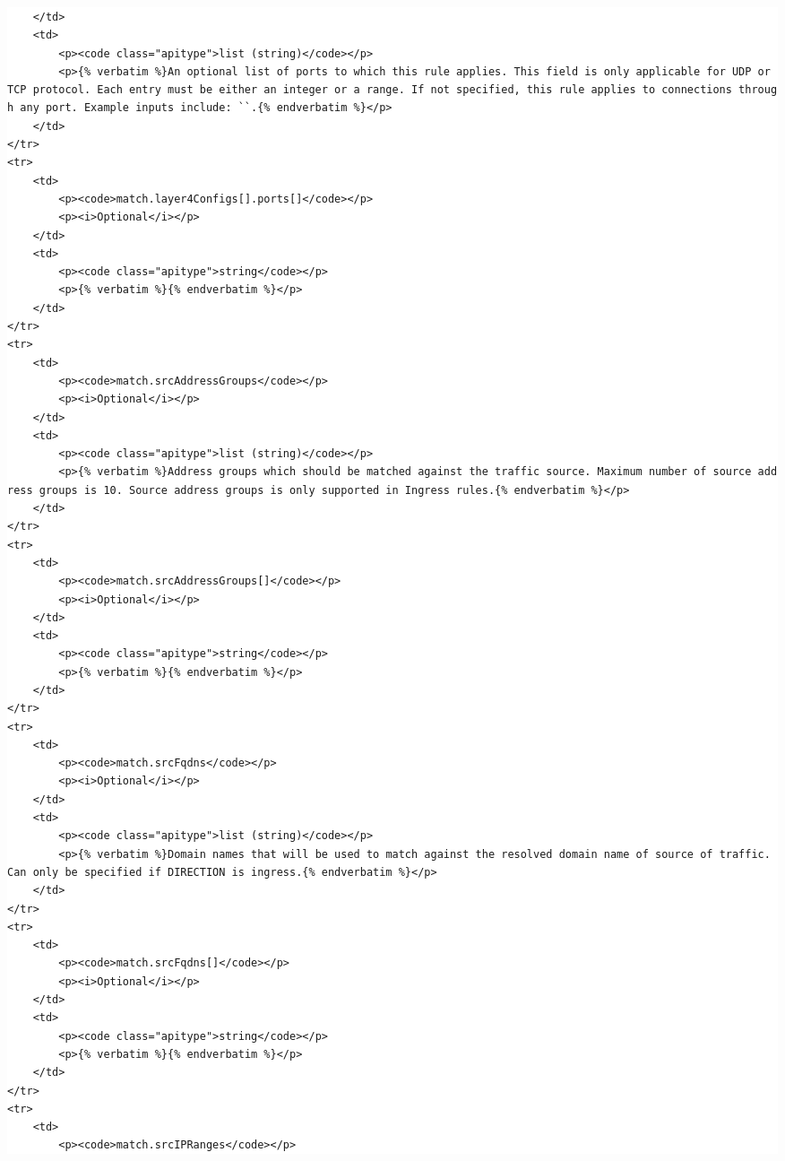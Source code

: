         </td>
        <td>
            <p><code class="apitype">list (string)</code></p>
            <p>{% verbatim %}An optional list of ports to which this rule applies. This field is only applicable for UDP or TCP protocol. Each entry must be either an integer or a range. If not specified, this rule applies to connections through any port. Example inputs include: ``.{% endverbatim %}</p>
        </td>
    </tr>
    <tr>
        <td>
            <p><code>match.layer4Configs[].ports[]</code></p>
            <p><i>Optional</i></p>
        </td>
        <td>
            <p><code class="apitype">string</code></p>
            <p>{% verbatim %}{% endverbatim %}</p>
        </td>
    </tr>
    <tr>
        <td>
            <p><code>match.srcAddressGroups</code></p>
            <p><i>Optional</i></p>
        </td>
        <td>
            <p><code class="apitype">list (string)</code></p>
            <p>{% verbatim %}Address groups which should be matched against the traffic source. Maximum number of source address groups is 10. Source address groups is only supported in Ingress rules.{% endverbatim %}</p>
        </td>
    </tr>
    <tr>
        <td>
            <p><code>match.srcAddressGroups[]</code></p>
            <p><i>Optional</i></p>
        </td>
        <td>
            <p><code class="apitype">string</code></p>
            <p>{% verbatim %}{% endverbatim %}</p>
        </td>
    </tr>
    <tr>
        <td>
            <p><code>match.srcFqdns</code></p>
            <p><i>Optional</i></p>
        </td>
        <td>
            <p><code class="apitype">list (string)</code></p>
            <p>{% verbatim %}Domain names that will be used to match against the resolved domain name of source of traffic. Can only be specified if DIRECTION is ingress.{% endverbatim %}</p>
        </td>
    </tr>
    <tr>
        <td>
            <p><code>match.srcFqdns[]</code></p>
            <p><i>Optional</i></p>
        </td>
        <td>
            <p><code class="apitype">string</code></p>
            <p>{% verbatim %}{% endverbatim %}</p>
        </td>
    </tr>
    <tr>
        <td>
            <p><code>match.srcIPRanges</code></p>